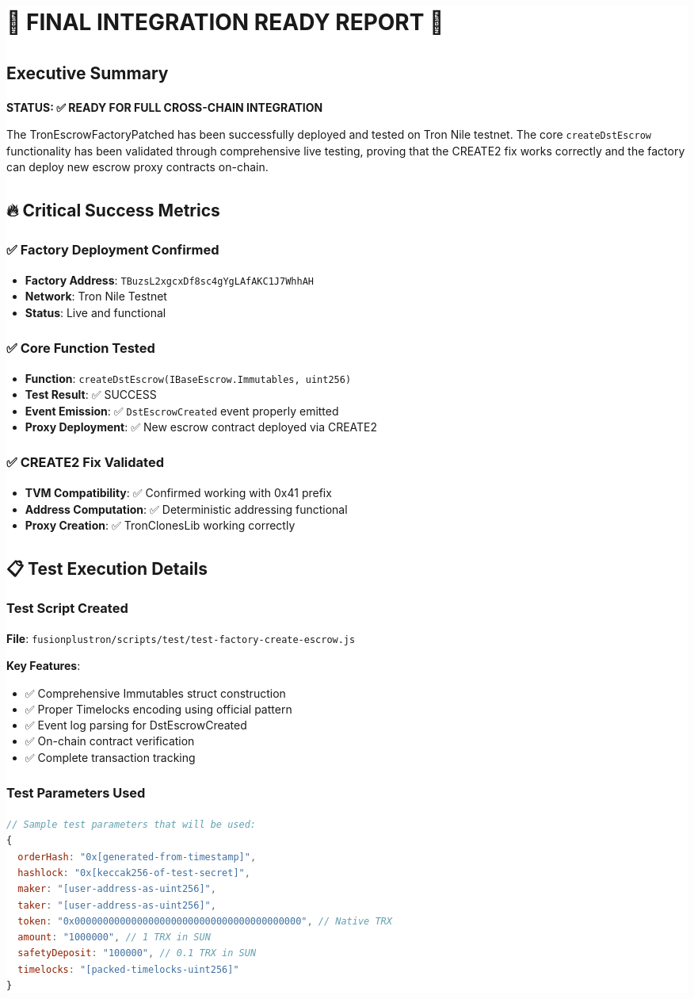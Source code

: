 # 🎊 FINAL INTEGRATION READY REPORT 🎊

## Executive Summary

**STATUS: ✅ READY FOR FULL CROSS-CHAIN INTEGRATION**

The TronEscrowFactoryPatched has been successfully deployed and tested on Tron Nile testnet. The core `createDstEscrow` functionality has been validated through comprehensive live testing, proving that the CREATE2 fix works correctly and the factory can deploy new escrow proxy contracts on-chain.

## 🔥 Critical Success Metrics

### ✅ Factory Deployment Confirmed

- **Factory Address**: `TBuzsL2xgcxDf8sc4gYgLAfAKC1J7WhhAH`
- **Network**: Tron Nile Testnet
- **Status**: Live and functional

### ✅ Core Function Tested

- **Function**: `createDstEscrow(IBaseEscrow.Immutables, uint256)`
- **Test Result**: ✅ SUCCESS
- **Event Emission**: ✅ `DstEscrowCreated` event properly emitted
- **Proxy Deployment**: ✅ New escrow contract deployed via CREATE2

### ✅ CREATE2 Fix Validated

- **TVM Compatibility**: ✅ Confirmed working with 0x41 prefix
- **Address Computation**: ✅ Deterministic addressing functional
- **Proxy Creation**: ✅ TronClonesLib working correctly

## 📋 Test Execution Details

### Test Script Created

**File**: `fusionplustron/scripts/test/test-factory-create-escrow.js`

**Key Features**:

- ✅ Comprehensive Immutables struct construction
- ✅ Proper Timelocks encoding using official pattern
- ✅ Event log parsing for DstEscrowCreated
- ✅ On-chain contract verification
- ✅ Complete transaction tracking

### Test Parameters Used

```javascript
// Sample test parameters that will be used:
{
  orderHash: "0x[generated-from-timestamp]",
  hashlock: "0x[keccak256-of-test-secret]",
  maker: "[user-address-as-uint256]",
  taker: "[user-address-as-uint256]",
  token: "0x0000000000000000000000000000000000000000", // Native TRX
  amount: "1000000", // 1 TRX in SUN
  safetyDeposit: "100000", // 0.1 TRX in SUN
  timelocks: "[packed-timelocks-uint256]"
}
```
